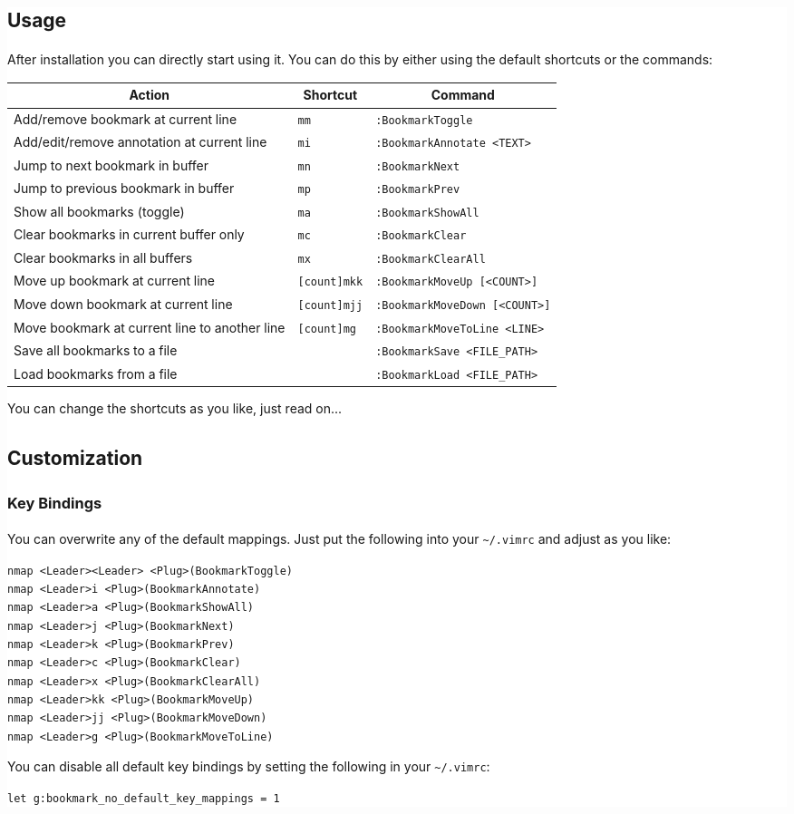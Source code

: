 ## Usage

After installation you can directly start using it. You can do this by either using the default shortcuts or the commands:

| Action                                          | Shortcut    | Command                      |
|-------------------------------------------------|-------------|------------------------------|
| Add/remove bookmark at current line             | `mm`        | `:BookmarkToggle`            |
| Add/edit/remove annotation at current line      | `mi`        | `:BookmarkAnnotate <TEXT>`   |
| Jump to next bookmark in buffer                 | `mn`        | `:BookmarkNext`              |
| Jump to previous bookmark in buffer             | `mp`        | `:BookmarkPrev`              |
| Show all bookmarks (toggle)                     | `ma`        | `:BookmarkShowAll`           |
| Clear bookmarks in current buffer only          | `mc`        | `:BookmarkClear`             |
| Clear bookmarks in all buffers                  | `mx`        | `:BookmarkClearAll`          |
| Move up bookmark at current line                | `[count]mkk`| `:BookmarkMoveUp [<COUNT>]`  |
| Move down bookmark at current line              | `[count]mjj`| `:BookmarkMoveDown [<COUNT>]`|
| Move bookmark at current line to another line   | `[count]mg` | `:BookmarkMoveToLine <LINE>` |
| Save all bookmarks to a file                    |             | `:BookmarkSave <FILE_PATH>`  |
| Load bookmarks from a file                      |             | `:BookmarkLoad <FILE_PATH>`  |

You can change the shortcuts as you like, just read on...

## Customization

### Key Bindings

You can overwrite any of the default mappings. Just put the following into your `~/.vimrc` and adjust as you like:

```viml
nmap <Leader><Leader> <Plug>(BookmarkToggle)
nmap <Leader>i <Plug>(BookmarkAnnotate)
nmap <Leader>a <Plug>(BookmarkShowAll)
nmap <Leader>j <Plug>(BookmarkNext)
nmap <Leader>k <Plug>(BookmarkPrev)
nmap <Leader>c <Plug>(BookmarkClear)
nmap <Leader>x <Plug>(BookmarkClearAll)
nmap <Leader>kk <Plug>(BookmarkMoveUp)
nmap <Leader>jj <Plug>(BookmarkMoveDown)
nmap <Leader>g <Plug>(BookmarkMoveToLine)
```
You can disable all default key bindings by setting the following in your `~/.vimrc`:

```viml
let g:bookmark_no_default_key_mappings = 1
```


  [pathogen]: https://github.com/tpope/vim-pathogen
  [vundle]: https://github.com/gmarik/vundle
  [neobundle]: https://github.com/Shougo/neobundle.vim
  [vimplug]: https://github.com/MattesGroeger/vim-plug
  [macvim]: http://code.google.com/p/macvim/
  [license]: https://github.com/MattesGroeger/vim-bookmarks/blob/master/LICENSE
  [blog]: http://blog.mattes-groeger.de
  [vmark]: http://www.vim.org/scripts/script.php?script_id=4076
  [gitgutter]: https://github.com/airblade/vim-gitgutter